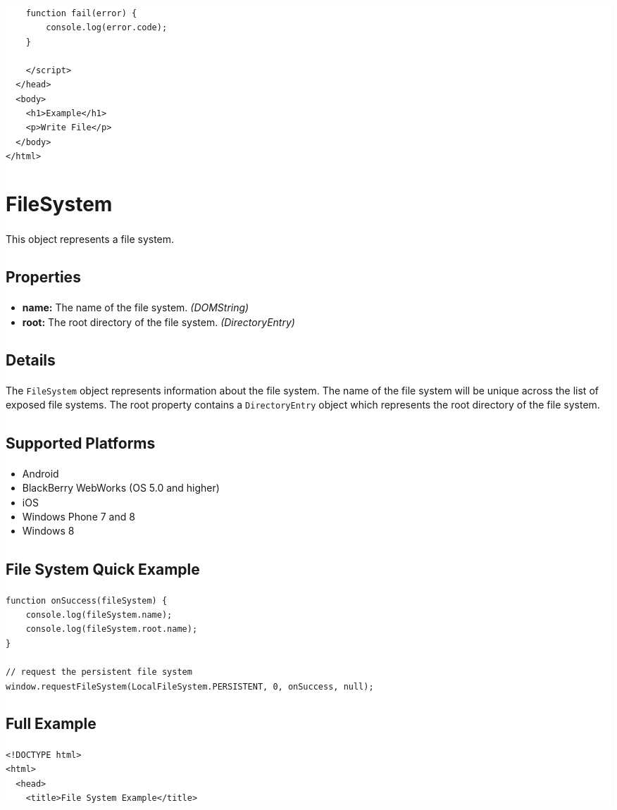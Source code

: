         function fail(error) {
            console.log(error.code);
        }
    
        </script>
      </head>
      <body>
        <h1>Example</h1>
        <p>Write File</p>
      </body>
    </html>



FileSystem
==========

This object represents a file system.

Properties
----------

- __name:__ The name of the file system. _(DOMString)_
- __root:__ The root directory of the file system. _(DirectoryEntry)_

Details
-------

The `FileSystem` object represents information about the file system. The name of the file system will be unique across the list of exposed file systems.  The root property contains a `DirectoryEntry` object which represents the root directory of the file system.

Supported Platforms
-------------------

- Android
- BlackBerry WebWorks (OS 5.0 and higher)
- iOS
- Windows Phone 7 and 8
- Windows 8

File System Quick Example
-------------------------

	function onSuccess(fileSystem) {
		console.log(fileSystem.name);
		console.log(fileSystem.root.name);
	}
	
	// request the persistent file system
	window.requestFileSystem(LocalFileSystem.PERSISTENT, 0, onSuccess, null);

Full Example
------------

    <!DOCTYPE html>
    <html>
      <head>
        <title>File System Example</title>
